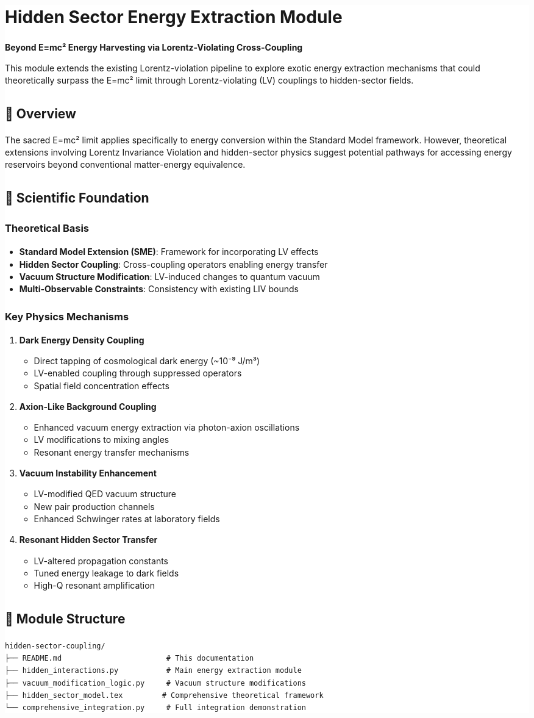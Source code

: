 # Hidden Sector Energy Extraction Module

**Beyond E=mc² Energy Harvesting via Lorentz-Violating Cross-Coupling**

This module extends the existing Lorentz-violation pipeline to explore exotic energy extraction mechanisms that could theoretically surpass the E=mc² limit through Lorentz-violating (LV) couplings to hidden-sector fields.

## 🌌 Overview

The sacred E=mc² limit applies specifically to energy conversion within the Standard Model framework. However, theoretical extensions involving Lorentz Invariance Violation and hidden-sector physics suggest potential pathways for accessing energy reservoirs beyond conventional matter-energy equivalence.

## 🔬 Scientific Foundation

### Theoretical Basis
- **Standard Model Extension (SME)**: Framework for incorporating LV effects
- **Hidden Sector Coupling**: Cross-coupling operators enabling energy transfer
- **Vacuum Structure Modification**: LV-induced changes to quantum vacuum
- **Multi-Observable Constraints**: Consistency with existing LIV bounds

### Key Physics Mechanisms

1. **Dark Energy Density Coupling**
   - Direct tapping of cosmological dark energy (~10⁻⁹ J/m³)
   - LV-enabled coupling through suppressed operators
   - Spatial field concentration effects

2. **Axion-Like Background Coupling**
   - Enhanced vacuum energy extraction via photon-axion oscillations
   - LV modifications to mixing angles
   - Resonant energy transfer mechanisms

3. **Vacuum Instability Enhancement**
   - LV-modified QED vacuum structure
   - New pair production channels
   - Enhanced Schwinger rates at laboratory fields

4. **Resonant Hidden Sector Transfer**
   - LV-altered propagation constants
   - Tuned energy leakage to dark fields
   - High-Q resonant amplification

## 📁 Module Structure

```
hidden-sector-coupling/
├── README.md                        # This documentation
├── hidden_interactions.py           # Main energy extraction module
├── vacuum_modification_logic.py     # Vacuum structure modifications
├── hidden_sector_model.tex         # Comprehensive theoretical framework
└── comprehensive_integration.py     # Full integration demonstration
```
